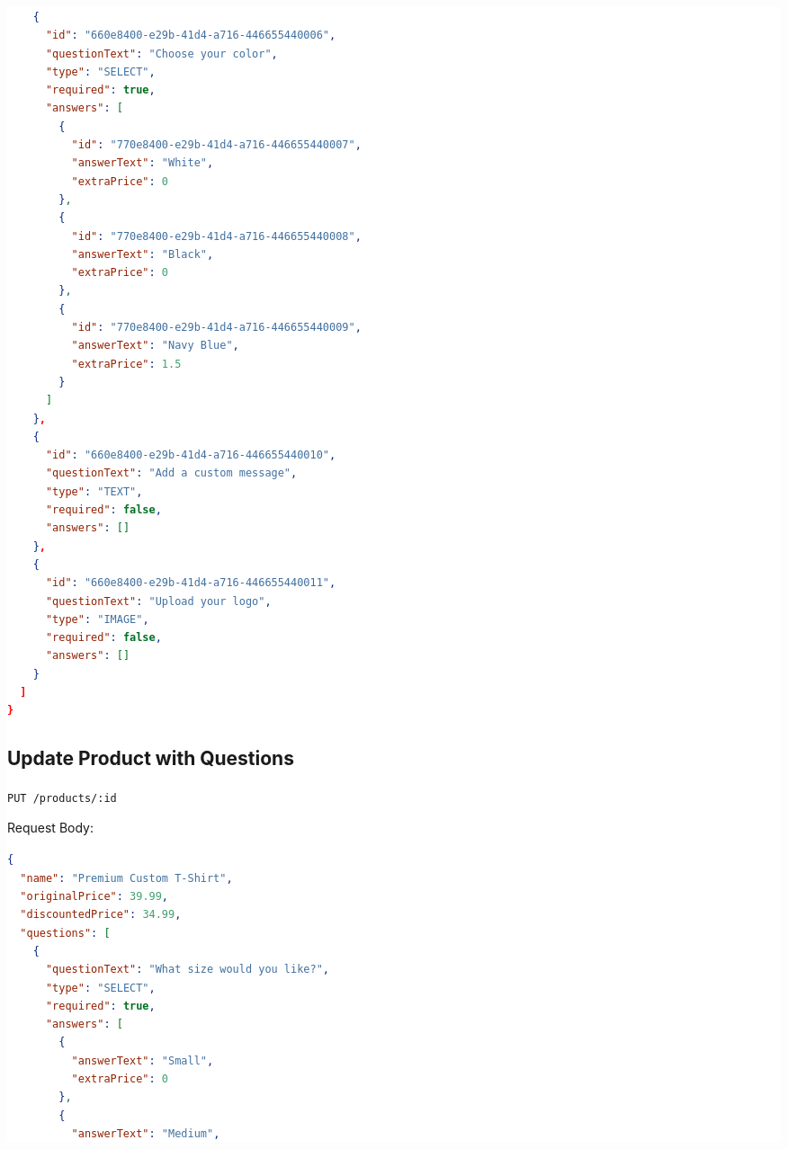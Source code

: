 ```json
    {
      "id": "660e8400-e29b-41d4-a716-446655440006",
      "questionText": "Choose your color",
      "type": "SELECT",
      "required": true,
      "answers": [
        {
          "id": "770e8400-e29b-41d4-a716-446655440007",
          "answerText": "White",
          "extraPrice": 0
        },
        {
          "id": "770e8400-e29b-41d4-a716-446655440008",
          "answerText": "Black",
          "extraPrice": 0
        },
        {
          "id": "770e8400-e29b-41d4-a716-446655440009",
          "answerText": "Navy Blue",
          "extraPrice": 1.5
        }
      ]
    },
    {
      "id": "660e8400-e29b-41d4-a716-446655440010",
      "questionText": "Add a custom message",
      "type": "TEXT",
      "required": false,
      "answers": []
    },
    {
      "id": "660e8400-e29b-41d4-a716-446655440011",
      "questionText": "Upload your logo",
      "type": "IMAGE",
      "required": false,
      "answers": []
    }
  ]
}
```

## Update Product with Questions

`PUT /products/:id`

Request Body:

```json
{
  "name": "Premium Custom T-Shirt",
  "originalPrice": 39.99,
  "discountedPrice": 34.99,
  "questions": [
    {
      "questionText": "What size would you like?",
      "type": "SELECT",
      "required": true,
      "answers": [
        {
          "answerText": "Small",
          "extraPrice": 0
        },
        {
          "answerText": "Medium",
```